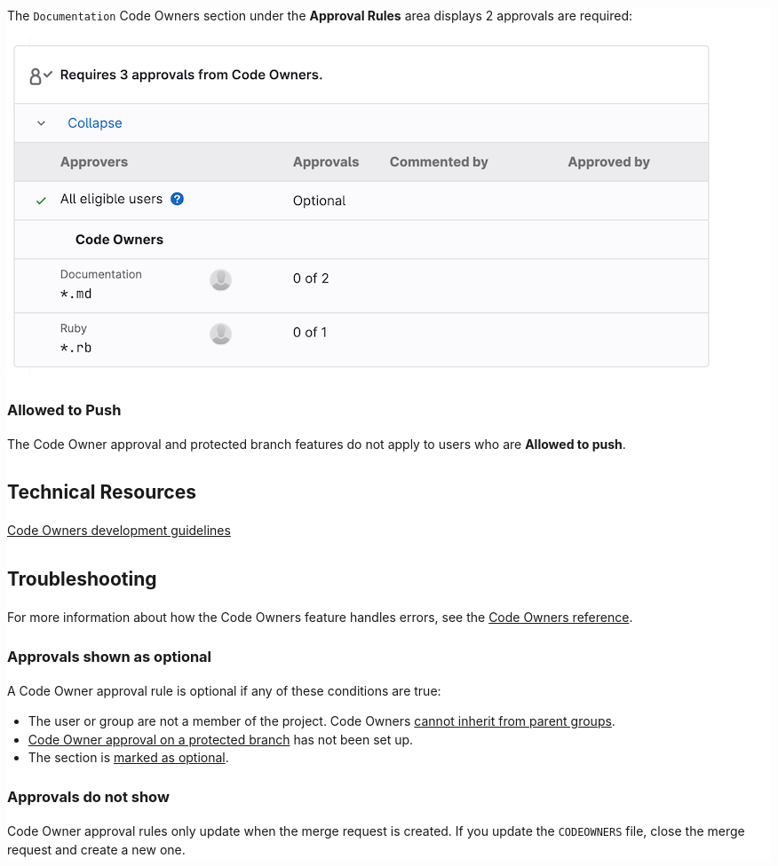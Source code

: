 The `Documentation` Code Owners section under the **Approval Rules** area displays 2 approvals are required:

![MR widget - Multiple Approval Code Owners sections](../img/multi_approvals_code_owners_sections_v15_9.png)

### Allowed to Push

The Code Owner approval and protected branch features do not apply to users who
are **Allowed to push**.

## Technical Resources

[Code Owners development guidelines](../../../development/code_owners/index.md)

## Troubleshooting

For more information about how the Code Owners feature handles errors, see the
[Code Owners reference](reference.md).

### Approvals shown as optional

A Code Owner approval rule is optional if any of these conditions are true:

- The user or group are not a member of the project. Code Owners [cannot inherit from parent groups](https://gitlab.com/gitlab-org/gitlab/-/issues/288851/).
- [Code Owner approval on a protected branch](../protected_branches.md#require-code-owner-approval-on-a-protected-branch) has not been set up.
- The section is [marked as optional](#make-a-code-owners-section-optional).

### Approvals do not show

Code Owner approval rules only update when the merge request is created.
If you update the `CODEOWNERS` file, close the merge request and create a new one.
